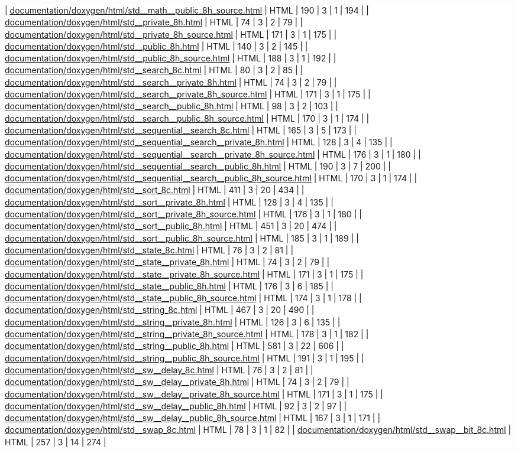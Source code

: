 | [documentation/doxygen/html/std__math__public_8h_source.html](/documentation/doxygen/html/std__math__public_8h_source.html) | HTML | 190 | 3 | 1 | 194 |
| [documentation/doxygen/html/std__private_8h.html](/documentation/doxygen/html/std__private_8h.html) | HTML | 74 | 3 | 2 | 79 |
| [documentation/doxygen/html/std__private_8h_source.html](/documentation/doxygen/html/std__private_8h_source.html) | HTML | 171 | 3 | 1 | 175 |
| [documentation/doxygen/html/std__public_8h.html](/documentation/doxygen/html/std__public_8h.html) | HTML | 140 | 3 | 2 | 145 |
| [documentation/doxygen/html/std__public_8h_source.html](/documentation/doxygen/html/std__public_8h_source.html) | HTML | 188 | 3 | 1 | 192 |
| [documentation/doxygen/html/std__search_8c.html](/documentation/doxygen/html/std__search_8c.html) | HTML | 80 | 3 | 2 | 85 |
| [documentation/doxygen/html/std__search__private_8h.html](/documentation/doxygen/html/std__search__private_8h.html) | HTML | 74 | 3 | 2 | 79 |
| [documentation/doxygen/html/std__search__private_8h_source.html](/documentation/doxygen/html/std__search__private_8h_source.html) | HTML | 171 | 3 | 1 | 175 |
| [documentation/doxygen/html/std__search__public_8h.html](/documentation/doxygen/html/std__search__public_8h.html) | HTML | 98 | 3 | 2 | 103 |
| [documentation/doxygen/html/std__search__public_8h_source.html](/documentation/doxygen/html/std__search__public_8h_source.html) | HTML | 170 | 3 | 1 | 174 |
| [documentation/doxygen/html/std__sequential__search_8c.html](/documentation/doxygen/html/std__sequential__search_8c.html) | HTML | 165 | 3 | 5 | 173 |
| [documentation/doxygen/html/std__sequential__search__private_8h.html](/documentation/doxygen/html/std__sequential__search__private_8h.html) | HTML | 128 | 3 | 4 | 135 |
| [documentation/doxygen/html/std__sequential__search__private_8h_source.html](/documentation/doxygen/html/std__sequential__search__private_8h_source.html) | HTML | 176 | 3 | 1 | 180 |
| [documentation/doxygen/html/std__sequential__search__public_8h.html](/documentation/doxygen/html/std__sequential__search__public_8h.html) | HTML | 190 | 3 | 7 | 200 |
| [documentation/doxygen/html/std__sequential__search__public_8h_source.html](/documentation/doxygen/html/std__sequential__search__public_8h_source.html) | HTML | 170 | 3 | 1 | 174 |
| [documentation/doxygen/html/std__sort_8c.html](/documentation/doxygen/html/std__sort_8c.html) | HTML | 411 | 3 | 20 | 434 |
| [documentation/doxygen/html/std__sort__private_8h.html](/documentation/doxygen/html/std__sort__private_8h.html) | HTML | 128 | 3 | 4 | 135 |
| [documentation/doxygen/html/std__sort__private_8h_source.html](/documentation/doxygen/html/std__sort__private_8h_source.html) | HTML | 176 | 3 | 1 | 180 |
| [documentation/doxygen/html/std__sort__public_8h.html](/documentation/doxygen/html/std__sort__public_8h.html) | HTML | 451 | 3 | 20 | 474 |
| [documentation/doxygen/html/std__sort__public_8h_source.html](/documentation/doxygen/html/std__sort__public_8h_source.html) | HTML | 185 | 3 | 1 | 189 |
| [documentation/doxygen/html/std__state_8c.html](/documentation/doxygen/html/std__state_8c.html) | HTML | 76 | 3 | 2 | 81 |
| [documentation/doxygen/html/std__state__private_8h.html](/documentation/doxygen/html/std__state__private_8h.html) | HTML | 74 | 3 | 2 | 79 |
| [documentation/doxygen/html/std__state__private_8h_source.html](/documentation/doxygen/html/std__state__private_8h_source.html) | HTML | 171 | 3 | 1 | 175 |
| [documentation/doxygen/html/std__state__public_8h.html](/documentation/doxygen/html/std__state__public_8h.html) | HTML | 176 | 3 | 6 | 185 |
| [documentation/doxygen/html/std__state__public_8h_source.html](/documentation/doxygen/html/std__state__public_8h_source.html) | HTML | 174 | 3 | 1 | 178 |
| [documentation/doxygen/html/std__string_8c.html](/documentation/doxygen/html/std__string_8c.html) | HTML | 467 | 3 | 20 | 490 |
| [documentation/doxygen/html/std__string__private_8h.html](/documentation/doxygen/html/std__string__private_8h.html) | HTML | 126 | 3 | 6 | 135 |
| [documentation/doxygen/html/std__string__private_8h_source.html](/documentation/doxygen/html/std__string__private_8h_source.html) | HTML | 178 | 3 | 1 | 182 |
| [documentation/doxygen/html/std__string__public_8h.html](/documentation/doxygen/html/std__string__public_8h.html) | HTML | 581 | 3 | 22 | 606 |
| [documentation/doxygen/html/std__string__public_8h_source.html](/documentation/doxygen/html/std__string__public_8h_source.html) | HTML | 191 | 3 | 1 | 195 |
| [documentation/doxygen/html/std__sw__delay_8c.html](/documentation/doxygen/html/std__sw__delay_8c.html) | HTML | 76 | 3 | 2 | 81 |
| [documentation/doxygen/html/std__sw__delay__private_8h.html](/documentation/doxygen/html/std__sw__delay__private_8h.html) | HTML | 74 | 3 | 2 | 79 |
| [documentation/doxygen/html/std__sw__delay__private_8h_source.html](/documentation/doxygen/html/std__sw__delay__private_8h_source.html) | HTML | 171 | 3 | 1 | 175 |
| [documentation/doxygen/html/std__sw__delay__public_8h.html](/documentation/doxygen/html/std__sw__delay__public_8h.html) | HTML | 92 | 3 | 2 | 97 |
| [documentation/doxygen/html/std__sw__delay__public_8h_source.html](/documentation/doxygen/html/std__sw__delay__public_8h_source.html) | HTML | 167 | 3 | 1 | 171 |
| [documentation/doxygen/html/std__swap_8c.html](/documentation/doxygen/html/std__swap_8c.html) | HTML | 78 | 3 | 1 | 82 |
| [documentation/doxygen/html/std__swap__bit_8c.html](/documentation/doxygen/html/std__swap__bit_8c.html) | HTML | 257 | 3 | 14 | 274 |